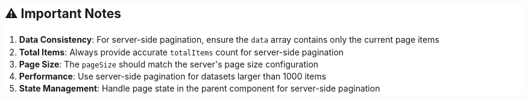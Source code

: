 ## ⚠️ Important Notes

1. **Data Consistency**: For server-side pagination, ensure the `data` array contains only the current page items
2. **Total Items**: Always provide accurate `totalItems` count for server-side pagination
3. **Page Size**: The `pageSize` should match the server's page size configuration
4. **Performance**: Use server-side pagination for datasets larger than 1000 items
5. **State Management**: Handle page state in the parent component for server-side pagination
